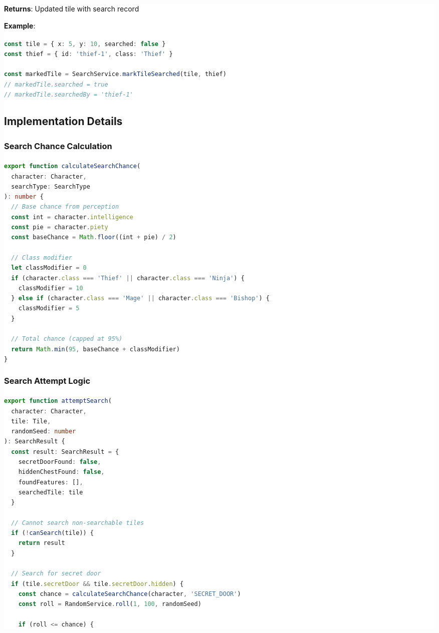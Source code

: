 **Returns**: Updated tile with search record

**Example**:
```typescript
const tile = { x: 5, y: 10, searched: false }
const thief = { id: 'thief-1', class: 'Thief' }

const markedTile = SearchService.markTileSearched(tile, thief)
// markedTile.searched = true
// markedTile.searchedBy = 'thief-1'
```

## Implementation Details

### Search Chance Calculation

```typescript
export function calculateSearchChance(
  character: Character,
  searchType: SearchType
): number {
  // Base chance from perception
  const int = character.intelligence
  const pie = character.piety
  const baseChance = Math.floor((int + pie) / 2)

  // Class modifier
  let classModifier = 0
  if (character.class === 'Thief' || character.class === 'Ninja') {
    classModifier = 10
  } else if (character.class === 'Mage' || character.class === 'Bishop') {
    classModifier = 5
  }

  // Total chance (capped at 95%)
  return Math.min(95, baseChance + classModifier)
}
```

### Search Attempt Logic

```typescript
export function attemptSearch(
  character: Character,
  tile: Tile,
  randomSeed: number
): SearchResult {
  const result: SearchResult = {
    secretDoorFound: false,
    hiddenChestFound: false,
    foundFeatures: [],
    searchedTile: tile
  }

  // Cannot search non-searchable tiles
  if (!canSearch(tile)) {
    return result
  }

  // Search for secret door
  if (tile.secretDoor && tile.secretDoor.hidden) {
    const chance = calculateSearchChance(character, 'SECRET_DOOR')
    const roll = RandomService.roll(1, 100, randomSeed)

    if (roll <= chance) {
```
